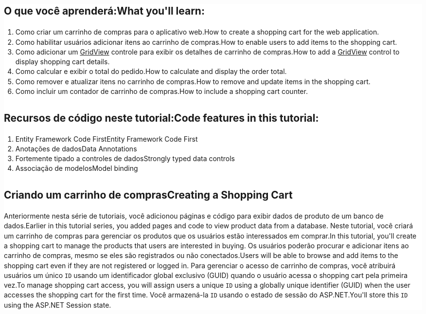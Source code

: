 ## <a name="what-youll-learn"></a><span data-ttu-id="d4b10-111">O que você aprenderá:</span><span class="sxs-lookup"><span data-stu-id="d4b10-111">What you'll learn:</span></span>

1. <span data-ttu-id="d4b10-112">Como criar um carrinho de compras para o aplicativo web.</span><span class="sxs-lookup"><span data-stu-id="d4b10-112">How to create a shopping cart for the web application.</span></span>
2. <span data-ttu-id="d4b10-113">Como habilitar usuários adicionar itens ao carrinho de compras.</span><span class="sxs-lookup"><span data-stu-id="d4b10-113">How to enable users to add items to the shopping cart.</span></span>
3. <span data-ttu-id="d4b10-114">Como adicionar um [GridView](https://msdn.microsoft.com/library/system.web.ui.webcontrols.gridview(v=vs.110).aspx#introduction) controle para exibir os detalhes de carrinho de compras.</span><span class="sxs-lookup"><span data-stu-id="d4b10-114">How to add a [GridView](https://msdn.microsoft.com/library/system.web.ui.webcontrols.gridview(v=vs.110).aspx#introduction) control to display shopping cart details.</span></span>
4. <span data-ttu-id="d4b10-115">Como calcular e exibir o total do pedido.</span><span class="sxs-lookup"><span data-stu-id="d4b10-115">How to calculate and display the order total.</span></span>
5. <span data-ttu-id="d4b10-116">Como remover e atualizar itens no carrinho de compras.</span><span class="sxs-lookup"><span data-stu-id="d4b10-116">How to remove and update items in the shopping cart.</span></span>
6. <span data-ttu-id="d4b10-117">Como incluir um contador de carrinho de compras.</span><span class="sxs-lookup"><span data-stu-id="d4b10-117">How to include a shopping cart counter.</span></span>

## <a name="code-features-in-this-tutorial"></a><span data-ttu-id="d4b10-118">Recursos de código neste tutorial:</span><span class="sxs-lookup"><span data-stu-id="d4b10-118">Code features in this tutorial:</span></span>

1. <span data-ttu-id="d4b10-119">Entity Framework Code First</span><span class="sxs-lookup"><span data-stu-id="d4b10-119">Entity Framework Code First</span></span>
2. <span data-ttu-id="d4b10-120">Anotações de dados</span><span class="sxs-lookup"><span data-stu-id="d4b10-120">Data Annotations</span></span>
3. <span data-ttu-id="d4b10-121">Fortemente tipado a controles de dados</span><span class="sxs-lookup"><span data-stu-id="d4b10-121">Strongly typed data controls</span></span>
4. <span data-ttu-id="d4b10-122">Associação de modelos</span><span class="sxs-lookup"><span data-stu-id="d4b10-122">Model binding</span></span>

## <a name="creating-a-shopping-cart"></a><span data-ttu-id="d4b10-123">Criando um carrinho de compras</span><span class="sxs-lookup"><span data-stu-id="d4b10-123">Creating a Shopping Cart</span></span>

<span data-ttu-id="d4b10-124">Anteriormente nesta série de tutoriais, você adicionou páginas e código para exibir dados de produto de um banco de dados.</span><span class="sxs-lookup"><span data-stu-id="d4b10-124">Earlier in this tutorial series, you added pages and code to view product data from a database.</span></span> <span data-ttu-id="d4b10-125">Neste tutorial, você criará um carrinho de compras para gerenciar os produtos que os usuários estão interessados em comprar.</span><span class="sxs-lookup"><span data-stu-id="d4b10-125">In this tutorial, you'll create a shopping cart to manage the products that users are interested in buying.</span></span> <span data-ttu-id="d4b10-126">Os usuários poderão procurar e adicionar itens ao carrinho de compras, mesmo se eles são registrados ou não conectados.</span><span class="sxs-lookup"><span data-stu-id="d4b10-126">Users will be able to browse and add items to the shopping cart even if they are not registered or logged in.</span></span> <span data-ttu-id="d4b10-127">Para gerenciar o acesso de carrinho de compras, você atribuirá usuários um único `ID` usando um identificador global exclusivo (GUID) quando o usuário acessa o shopping cart pela primeira vez.</span><span class="sxs-lookup"><span data-stu-id="d4b10-127">To manage shopping cart access, you will assign users a unique `ID` using a globally unique identifier (GUID) when the user accesses the shopping cart for the first time.</span></span> <span data-ttu-id="d4b10-128">Você armazená-la `ID` usando o estado de sessão do ASP.NET.</span><span class="sxs-lookup"><span data-stu-id="d4b10-128">You'll store this `ID` using the ASP.NET Session state.</span></span>

